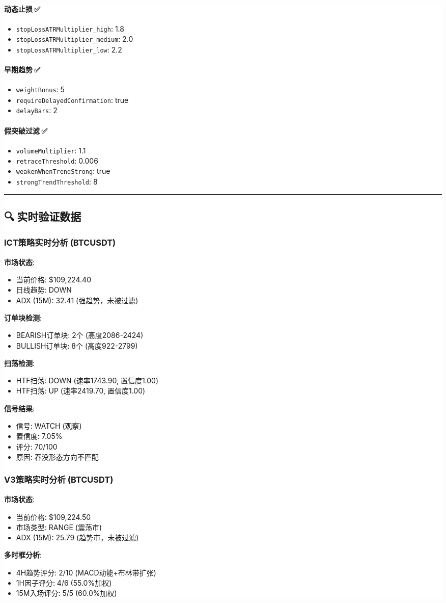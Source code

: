#### 动态止损 ✅
- `stopLossATRMultiplier_high`: 1.8
- `stopLossATRMultiplier_medium`: 2.0
- `stopLossATRMultiplier_low`: 2.2

#### 早期趋势 ✅
- `weightBonus`: 5
- `requireDelayedConfirmation`: true
- `delayBars`: 2

#### 假突破过滤 ✅
- `volumeMultiplier`: 1.1
- `retraceThreshold`: 0.006
- `weakenWhenTrendStrong`: true
- `strongTrendThreshold`: 8

---

## 🔍 实时验证数据

### ICT策略实时分析 (BTCUSDT)

**市场状态**:
- 当前价格: $109,224.40
- 日线趋势: DOWN
- ADX (15M): 32.41 (强趋势，未被过滤)

**订单块检测**:
- BEARISH订单块: 2个 (高度2086-2424)
- BULLISH订单块: 8个 (高度922-2799)

**扫荡检测**:
- HTF扫荡: DOWN (速率1743.90, 置信度1.00)
- HTF扫荡: UP (速率2419.70, 置信度1.00)

**信号结果**:
- 信号: WATCH (观察)
- 置信度: 7.05%
- 评分: 70/100
- 原因: 吞没形态方向不匹配

### V3策略实时分析 (BTCUSDT)

**市场状态**:
- 当前价格: $109,224.50
- 市场类型: RANGE (震荡市)
- ADX (15M): 25.79 (趋势市，未被过滤)

**多时框分析**:
- 4H趋势评分: 2/10 (MACD动能+布林带扩张)
- 1H因子评分: 4/6 (55.0%加权)
- 15M入场评分: 5/5 (60.0%加权)
